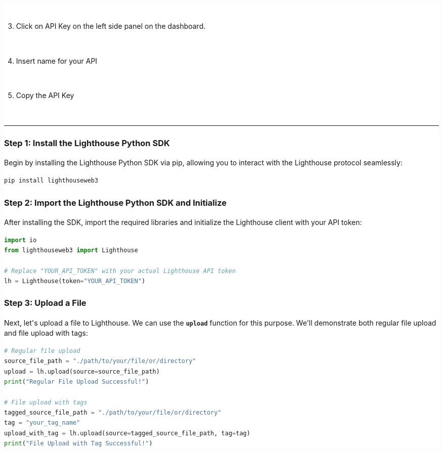<figure><img src="../.gitbook/assets/Python_3.png" alt="" width="563"><figcaption></figcaption></figure>

3. Click on API Key on the left side panel on the dashboard.

<figure><img src="../.gitbook/assets/Python_4.png" alt="" width="563"><figcaption></figcaption></figure>

4. Insert name for your API

<figure><img src="../.gitbook/assets/Python_5.png" alt="" width="494"><figcaption></figcaption></figure>

5. Copy the API Key

<figure><img src="../.gitbook/assets/Python_6.png" alt="" width="368"><figcaption></figcaption></figure>

***

### **Step 1:** Install the Lighthouse Python SDK

Begin by installing the Lighthouse Python SDK via pip, allowing you to interact with the Lighthouse protocol seamlessly:

```bash
pip install lighthouseweb3
```

### **Step 2:** Import the Lighthouse Python SDK and Initialize

After installing the SDK, import the required libraries and initialize the Lighthouse client with your API token:

```python
import io
from lighthouseweb3 import Lighthouse

# Replace "YOUR_API_TOKEN" with your actual Lighthouse API token
lh = Lighthouse(token="YOUR_API_TOKEN")
```

### **Step 3:** Upload a File

Next, let's upload a file to Lighthouse. We can use the **`upload`** function for this purpose. We'll demonstrate both regular file upload and file upload with tags:

```python
# Regular file upload
source_file_path = "./path/to/your/file/or/directory"
upload = lh.upload(source=source_file_path)
print("Regular File Upload Successful!")

# File upload with tags
tagged_source_file_path = "./path/to/your/file/or/directory"
tag = "your_tag_name"
upload_with_tag = lh.upload(source=tagged_source_file_path, tag=tag)
print("File Upload with Tag Successful!")
```
